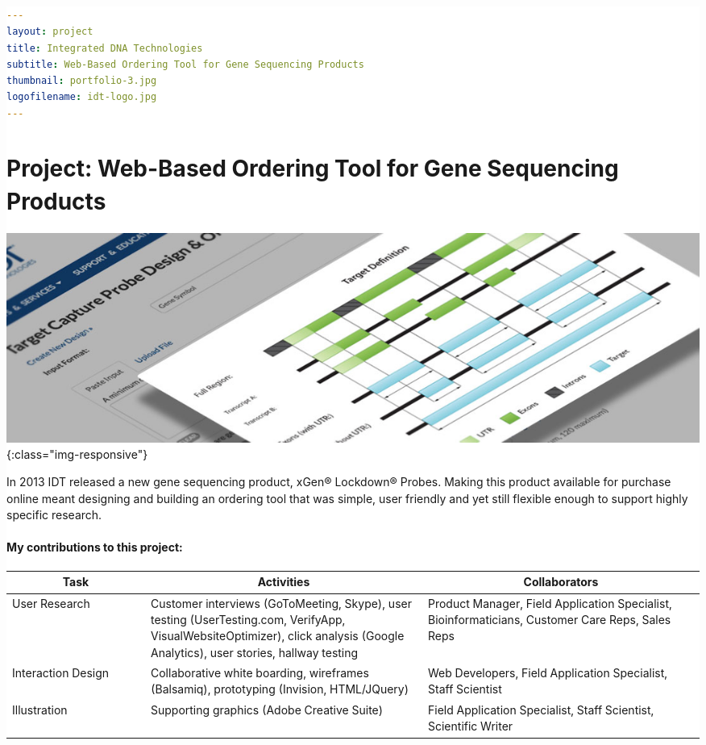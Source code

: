 ```yaml
---
layout: project
title: Integrated DNA Technologies
subtitle: Web-Based Ordering Tool for Gene Sequencing Products
thumbnail: portfolio-3.jpg
logofilename: idt-logo.jpg
---
```

# Project: Web-Based Ordering Tool for Gene Sequencing Products
![image-title-here](/img/portfolio-3-main.jpg){:class="img-responsive"}




<div class="lead text-justified">In 2013 IDT released a new gene sequencing product, xGen® Lockdown® Probes. Making this product available for purchase online meant designing and building an ordering tool that was simple, user friendly and yet still flexible enough to support highly specific research. </div>


<div class="myrole">
<h4 class="mycontributions">My contributions to this project:</h4>
<div>
<table class="table table-condensed">
<thead>
<tr>
<th class="hidden-xs">Task</th>
<th style="width:40%;">Activities</th>
<th style="width:40%;">Collaborators</th>
</tr>
</thead>
<tbody>
<tr>
<td class="hidden-xs">User Research</td>
<td>Customer interviews (GoToMeeting, Skype), user testing (UserTesting.com, VerifyApp, VisualWebsiteOptimizer), click analysis (Google Analytics), user stories, hallway testing</td>
<td>Product Manager, Field Application Specialist, Bioinformaticians, Customer Care Reps, Sales Reps</td>
</tr>
<tr>
<td class="hidden-xs">Interaction Design</td>
<td>Collaborative white boarding, wireframes (Balsamiq), prototyping (Invision, HTML/JQuery)</td>
<td>Web Developers, Field Application Specialist, Staff Scientist</td>
</tr>
<tr>
<td class="hidden-xs">Illustration</td>
<td>Supporting graphics (Adobe Creative Suite)</td>
<td>Field Application Specialist, Staff Scientist, Scientific Writer</td>
</tr>